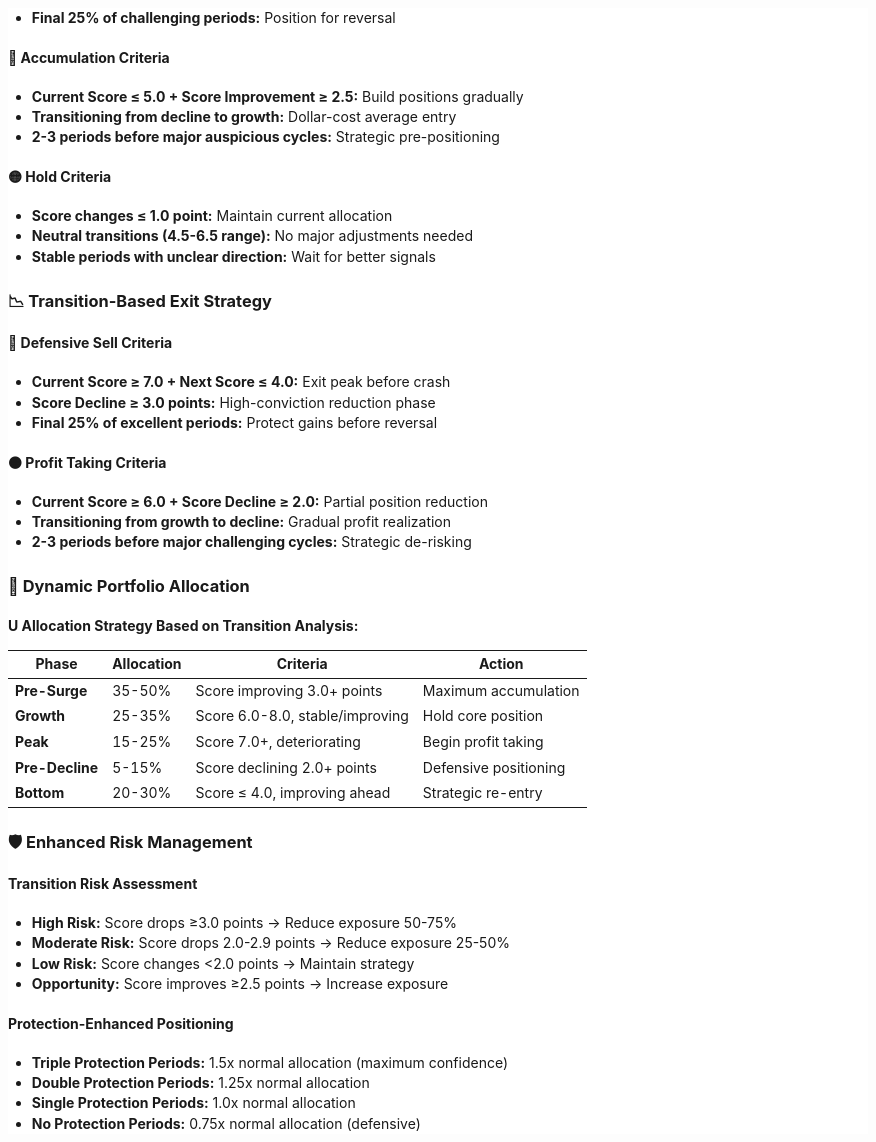 - **Final 25% of challenging periods:** Position for reversal

#### 🔵 **Accumulation Criteria**
- **Current Score ≤ 5.0 + Score Improvement ≥ 2.5:** Build positions gradually  
- **Transitioning from decline to growth:** Dollar-cost average entry
- **2-3 periods before major auspicious cycles:** Strategic pre-positioning

#### 🟡 **Hold Criteria**
- **Score changes ≤ 1.0 point:** Maintain current allocation
- **Neutral transitions (4.5-6.5 range):** No major adjustments needed
- **Stable periods with unclear direction:** Wait for better signals

### 📉 **Transition-Based Exit Strategy**

#### 🔴 **Defensive Sell Criteria**
- **Current Score ≥ 7.0 + Next Score ≤ 4.0:** Exit peak before crash
- **Score Decline ≥ 3.0 points:** High-conviction reduction phase  
- **Final 25% of excellent periods:** Protect gains before reversal

#### 🟠 **Profit Taking Criteria**
- **Current Score ≥ 6.0 + Score Decline ≥ 2.0:** Partial position reduction
- **Transitioning from growth to decline:** Gradual profit realization
- **2-3 periods before major challenging cycles:** Strategic de-risking

### 🎯 **Dynamic Portfolio Allocation**

**U Allocation Strategy Based on Transition Analysis:**

| Phase | Allocation | Criteria | Action |
|-------|------------|----------|---------|
| **Pre-Surge** | 35-50% | Score improving 3.0+ points | Maximum accumulation |
| **Growth** | 25-35% | Score 6.0-8.0, stable/improving | Hold core position |  
| **Peak** | 15-25% | Score 7.0+, deteriorating | Begin profit taking |
| **Pre-Decline** | 5-15% | Score declining 2.0+ points | Defensive positioning |
| **Bottom** | 20-30% | Score ≤ 4.0, improving ahead | Strategic re-entry |

### 🛡️ **Enhanced Risk Management**

#### **Transition Risk Assessment**
- **High Risk:** Score drops ≥3.0 points → Reduce exposure 50-75%
- **Moderate Risk:** Score drops 2.0-2.9 points → Reduce exposure 25-50%
- **Low Risk:** Score changes <2.0 points → Maintain strategy
- **Opportunity:** Score improves ≥2.5 points → Increase exposure

#### **Protection-Enhanced Positioning** 
- **Triple Protection Periods:** 1.5x normal allocation (maximum confidence)
- **Double Protection Periods:** 1.25x normal allocation
- **Single Protection Periods:** 1.0x normal allocation
- **No Protection Periods:** 0.75x normal allocation (defensive)
